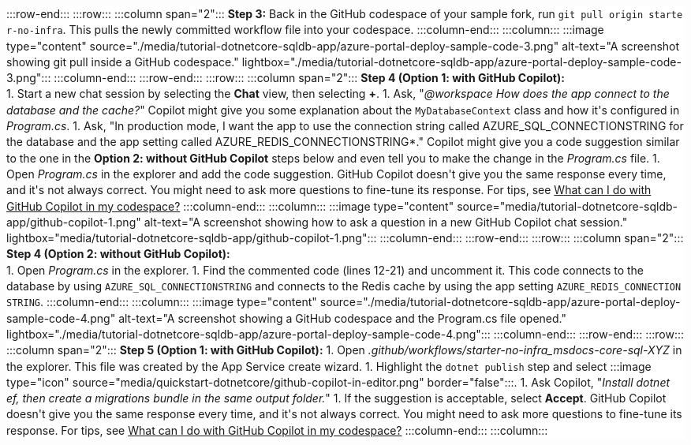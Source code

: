 :::row-end:::
:::row:::
    :::column span="2":::
        **Step 3:** Back in the GitHub codespace of your sample fork, run `git pull origin starter-no-infra`. 
        This pulls the newly committed workflow file into your codespace.
    :::column-end:::
    :::column:::
        :::image type="content" source="./media/tutorial-dotnetcore-sqldb-app/azure-portal-deploy-sample-code-3.png" alt-text="A screenshot showing git pull inside a GitHub codespace." lightbox="./media/tutorial-dotnetcore-sqldb-app/azure-portal-deploy-sample-code-3.png":::
    :::column-end:::
:::row-end:::
:::row:::
    :::column span="2":::
        **Step 4 (Option 1: with GitHub Copilot):**  
        1. Start a new chat session by selecting the **Chat** view, then selecting **+**.
        1. Ask, "*@workspace How does the app connect to the database and the cache?*" Copilot might give you some explanation about the `MyDatabaseContext` class and how it's configured in *Program.cs*. 
        1. Ask, "In production mode, I want the app to use the connection string called AZURE_SQL_CONNECTIONSTRING for the database and the app setting called AZURE_REDIS_CONNECTIONSTRING*." Copilot might give you a code suggestion similar to the one in the **Option 2: without GitHub Copilot** steps below and even tell you to make the change in the *Program.cs* file. 
        1. Open *Program.cs* in the explorer and add the code suggestion.
        GitHub Copilot doesn't give you the same response every time, and it's not always correct. You might need to ask more questions to fine-tune its response. For tips, see [What can I do with GitHub Copilot in my codespace?](#what-can-i-do-with-github-copilot-in-my-codespace)
    :::column-end:::
    :::column:::
        :::image type="content" source="media/tutorial-dotnetcore-sqldb-app/github-copilot-1.png" alt-text="A screenshot showing how to ask a question in a new GitHub Copilot chat session." lightbox="media/tutorial-dotnetcore-sqldb-app/github-copilot-1.png":::
    :::column-end:::
:::row-end:::
:::row:::
    :::column span="2":::
        **Step 4 (Option 2: without GitHub Copilot):**  
        1. Open *Program.cs* in the explorer.
        1. Find the commented code (lines 12-21) and uncomment it. 
        This code connects to the database by using `AZURE_SQL_CONNECTIONSTRING` and connects to the Redis cache by using the app setting `AZURE_REDIS_CONNECTIONSTRING`.
    :::column-end:::
    :::column:::
        :::image type="content" source="./media/tutorial-dotnetcore-sqldb-app/azure-portal-deploy-sample-code-4.png" alt-text="A screenshot showing a GitHub codespace and the Program.cs file opened." lightbox="./media/tutorial-dotnetcore-sqldb-app/azure-portal-deploy-sample-code-4.png":::
    :::column-end:::
:::row-end:::
:::row:::
    :::column span="2":::
        **Step 5 (Option 1: with GitHub Copilot):**
        1. Open *.github/workflows/starter-no-infra_msdocs-core-sql-XYZ* in the explorer. This file was created by the App Service create wizard.
        1. Highlight the `dotnet publish` step and select :::image type="icon" source="media/quickstart-dotnetcore/github-copilot-in-editor.png" border="false":::.
        1. Ask Copilot, "*Install dotnet ef, then create a migrations bundle in the same output folder.*"
        1. If the suggestion is acceptable, select **Accept**.
        GitHub Copilot doesn't give you the same response every time, and it's not always correct. You might need to ask more questions to fine-tune its response. For tips, see [What can I do with GitHub Copilot in my codespace?](#what-can-i-do-with-github-copilot-in-my-codespace)
    :::column-end:::
    :::column:::